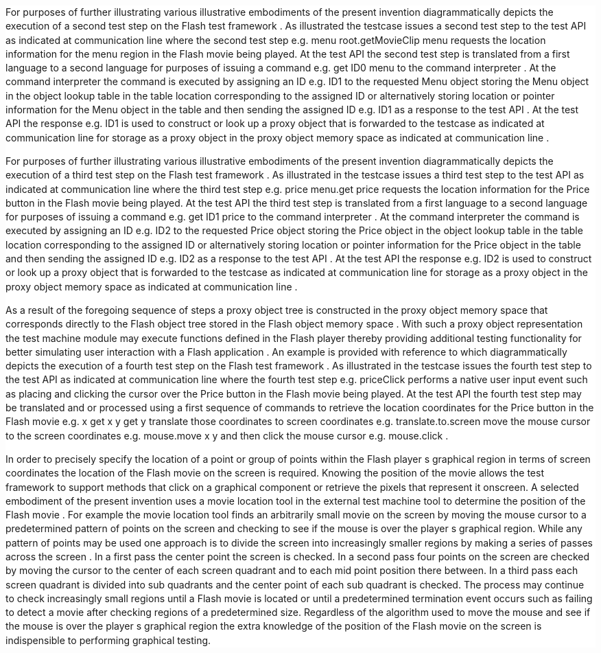 For purposes of further illustrating various illustrative embodiments of the present invention diagrammatically depicts the execution of a second test step on the Flash test framework . As illustrated the testcase issues a second test step to the test API as indicated at communication line where the second test step e.g. menu root.getMovieClip menu requests the location information for the menu region in the Flash movie being played. At the test API the second test step is translated from a first language to a second language for purposes of issuing a command e.g. get ID0 menu to the command interpreter . At the command interpreter the command is executed by assigning an ID e.g. ID1 to the requested Menu object storing the Menu object in the object lookup table in the table location corresponding to the assigned ID or alternatively storing location or pointer information for the Menu object in the table and then sending the assigned ID e.g. ID1 as a response to the test API . At the test API the response e.g. ID1 is used to construct or look up a proxy object that is forwarded to the testcase as indicated at communication line for storage as a proxy object in the proxy object memory space as indicated at communication line .

For purposes of further illustrating various illustrative embodiments of the present invention diagrammatically depicts the execution of a third test step on the Flash test framework . As illustrated in the testcase issues a third test step to the test API as indicated at communication line where the third test step e.g. price menu.get price requests the location information for the Price button in the Flash movie being played. At the test API the third test step is translated from a first language to a second language for purposes of issuing a command e.g. get ID1 price to the command interpreter . At the command interpreter the command is executed by assigning an ID e.g. ID2 to the requested Price object storing the Price object in the object lookup table in the table location corresponding to the assigned ID or alternatively storing location or pointer information for the Price object in the table and then sending the assigned ID e.g. ID2 as a response to the test API . At the test API the response e.g. ID2 is used to construct or look up a proxy object that is forwarded to the testcase as indicated at communication line for storage as a proxy object in the proxy object memory space as indicated at communication line .

As a result of the foregoing sequence of steps a proxy object tree is constructed in the proxy object memory space that corresponds directly to the Flash object tree stored in the Flash object memory space . With such a proxy object representation the test machine module may execute functions defined in the Flash player thereby providing additional testing functionality for better simulating user interaction with a Flash application . An example is provided with reference to which diagrammatically depicts the execution of a fourth test step on the Flash test framework . As illustrated in the testcase issues the fourth test step to the test API as indicated at communication line where the fourth test step e.g. priceClick performs a native user input event such as placing and clicking the cursor over the Price button in the Flash movie being played. At the test API the fourth test step may be translated and or processed using a first sequence of commands to retrieve the location coordinates for the Price button in the Flash movie e.g. x get x y get y translate those coordinates to screen coordinates e.g. translate.to.screen move the mouse cursor to the screen coordinates e.g. mouse.move x y and then click the mouse cursor e.g. mouse.click .

In order to precisely specify the location of a point or group of points within the Flash player s graphical region in terms of screen coordinates the location of the Flash movie on the screen is required. Knowing the position of the movie allows the test framework to support methods that click on a graphical component or retrieve the pixels that represent it onscreen. A selected embodiment of the present invention uses a movie location tool in the external test machine tool to determine the position of the Flash movie . For example the movie location tool finds an arbitrarily small movie on the screen by moving the mouse cursor to a predetermined pattern of points on the screen and checking to see if the mouse is over the player s graphical region. While any pattern of points may be used one approach is to divide the screen into increasingly smaller regions by making a series of passes across the screen . In a first pass the center point the screen is checked. In a second pass four points on the screen are checked by moving the cursor to the center of each screen quadrant and to each mid point position there between. In a third pass each screen quadrant is divided into sub quadrants and the center point of each sub quadrant is checked. The process may continue to check increasingly small regions until a Flash movie is located or until a predetermined termination event occurs such as failing to detect a movie after checking regions of a predetermined size. Regardless of the algorithm used to move the mouse and see if the mouse is over the player s graphical region the extra knowledge of the position of the Flash movie on the screen is indispensible to performing graphical testing.

